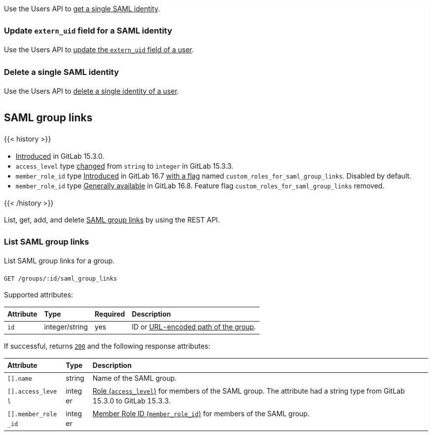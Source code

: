 Use the Users API to [get a single SAML identity](users.md#as-an-administrator).

### Update `extern_uid` field for a SAML identity

Use the Users API to [update the `extern_uid` field of a user](users.md#modify-a-user).

### Delete a single SAML identity

Use the Users API to [delete a single identity of a user](users.md#delete-authentication-identity-from-a-user).

## SAML group links

{{< history >}}

- [Introduced](https://gitlab.com/gitlab-org/gitlab/-/issues/290367) in GitLab 15.3.0.
- `access_level` type [changed](https://gitlab.com/gitlab-org/gitlab/-/merge_requests/95607) from `string` to `integer` in GitLab 15.3.3.
- `member_role_id` type [Introduced](https://gitlab.com/gitlab-org/gitlab/-/issues/417201) in GitLab 16.7 [with a flag](../administration/feature_flags/_index.md) named `custom_roles_for_saml_group_links`. Disabled by default.
- `member_role_id` type [Generally available](https://gitlab.com/gitlab-org/gitlab/-/issues/417201) in GitLab 16.8. Feature flag `custom_roles_for_saml_group_links` removed.

{{< /history >}}

List, get, add, and delete [SAML group links](../user/group/saml_sso/group_sync.md#configure-saml-group-links) by using
the REST API.

### List SAML group links

List SAML group links for a group.

```plaintext
GET /groups/:id/saml_group_links
```

Supported attributes:

| Attribute | Type           | Required | Description |
|:----------|:---------------|:---------|:------------|
| `id`      | integer/string | yes      | ID or [URL-encoded path of the group](rest/_index.md#namespaced-paths). |

If successful, returns [`200`](rest/troubleshooting.md#status-codes) and the following response attributes:

| Attribute           | Type    | Description |
|:--------------------|:--------|:------------|
| `[].name`           | string  | Name of the SAML group. |
| `[].access_level`   | integer | [Role (`access_level`)](members.md#roles) for members of the SAML group. The attribute had a string type from GitLab 15.3.0 to GitLab 15.3.3. |
| `[].member_role_id` | integer | [Member Role ID (`member_role_id`)](member_roles.md) for members of the SAML group. |
